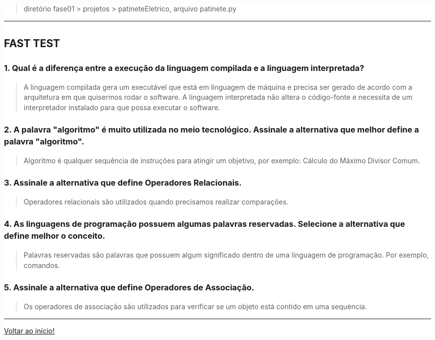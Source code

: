 > diretório fase01 > projetos > patineteEletrico, arquivo patinete.py

--- 

## FAST TEST

### 1. Qual é a diferença entre a execução da linguagem compilada e a linguagem interpretada?
> A linguagem compilada gera um executável que está em linguagem de máquina e precisa ser gerado de acordo com a arquitetura em que quisermos rodar o software. A linguagem interpretada não altera o código-fonte e necessita de um interpretador instalado para que possa executar o software.

### 2. A palavra "algoritmo" é muito utilizada no meio tecnológico. Assinale a alternativa que melhor define a palavra "algoritmo".
> Algoritmo é qualquer sequência de instruções para atingir um objetivo, por exemplo: Cálculo do Máximo Divisor Comum.

### 3. Assinale a alternativa que define Operadores Relacionais.
> Operadores relacionais são utilizados quando precisamos realizar comparações.

### 4. As linguagens de programação possuem algumas palavras reservadas. Selecione a alternativa que define melhor o conceito.
> Palavras reservadas são palavras que possuem algum significado dentro de uma linguagem de programação. Por exemplo, comandos.

### 5. Assinale a alternativa que define Operadores de Associação.
> Os operadores de associação são utilizados para verificar se um objeto está contido em uma sequència.

---

[Voltar ao início!](https://github.com/DigouO/Fintech_FIAP_2023)